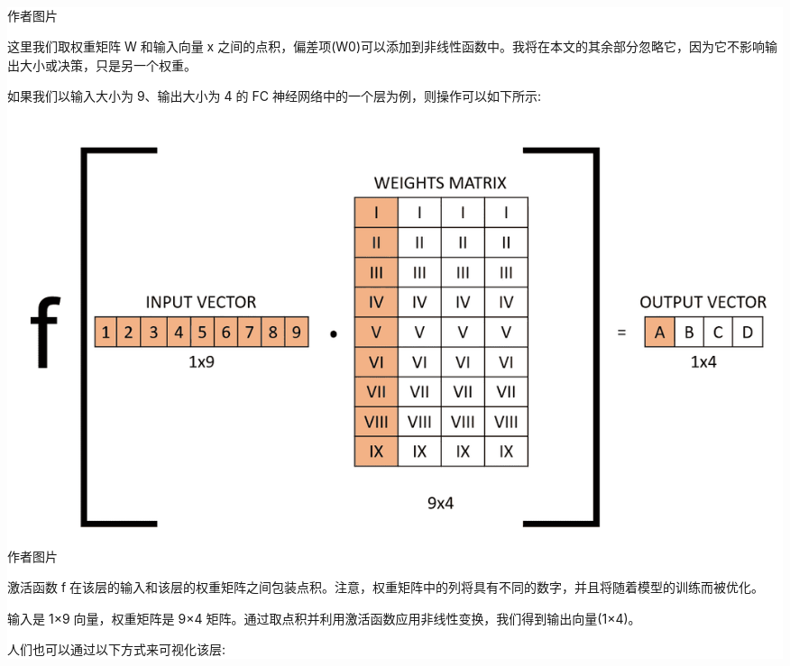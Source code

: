 作者图片

这里我们取权重矩阵 W 和输入向量 x 之间的点积，偏差项(W0)可以添加到非线性函数中。我将在本文的其余部分忽略它，因为它不影响输出大小或决策，只是另一个权重。

如果我们以输入大小为 9、输出大小为 4 的 FC 神经网络中的一个层为例，则操作可以如下所示:

![](img/7e06ffdf053c4f1de47eb00ad86b61e7.png)

作者图片

激活函数 f 在该层的输入和该层的权重矩阵之间包装点积。注意，权重矩阵中的列将具有不同的数字，并且将随着模型的训练而被优化。

输入是 1×9 向量，权重矩阵是 9×4 矩阵。通过取点积并利用激活函数应用非线性变换，我们得到输出向量(1×4)。

人们也可以通过以下方式来可视化该层:
